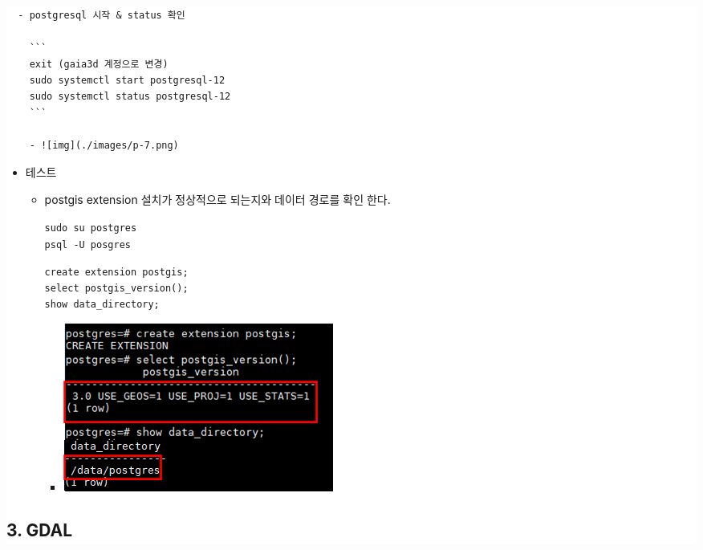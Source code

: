       - postgresql 시작 & status 확인

        ```
        exit (gaia3d 계정으로 변경)
        sudo systemctl start postgresql-12
        sudo systemctl status postgresql-12
        ```

        - ![img](./images/p-7.png)

- 테스트

  - postgis extension 설치가 정상적으로 되는지와 데이터 경로를 확인 한다. 

    ```
    sudo su postgres
    psql -U posgres
    ```

    ```
    create extension postgis;
    select postgis_version();
    show data_directory;
    ```

    - ![img](./images/p-8.png)

## 3. GDAL
